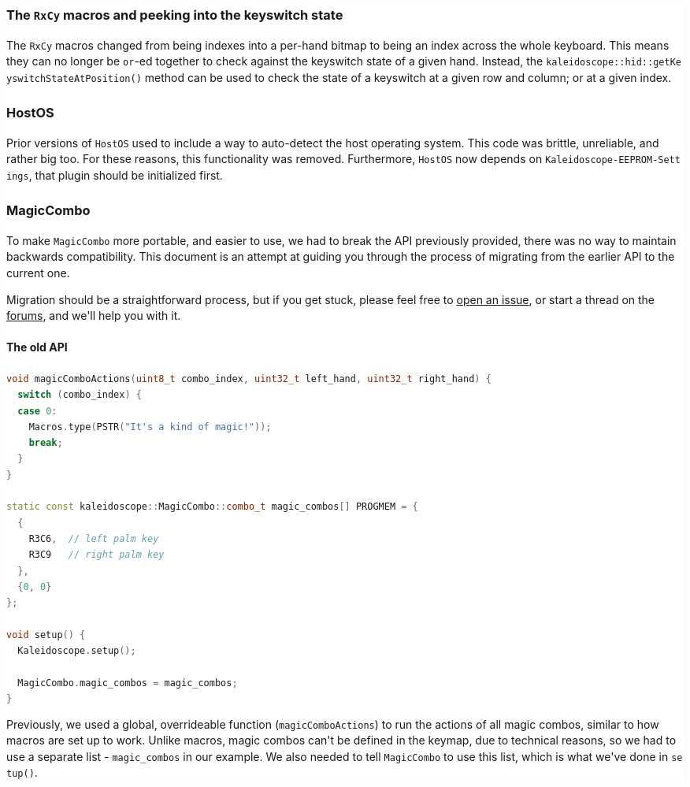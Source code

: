 ### The `RxCy` macros and peeking into the keyswitch state

The `RxCy` macros changed from being indexes into a per-hand bitmap to being an
index across the whole keyboard. This means they can no longer be `or`-ed
together to check against the keyswitch state of a given hand. Instead, the
`kaleidoscope::hid::getKeyswitchStateAtPosition()` method can be used to check
the state of a keyswitch at a given row and column; or at a given index.

### HostOS

Prior versions of `HostOS` used to include a way to auto-detect the host
operating system. This code was brittle, unreliable, and rather big too. For
these reasons, this functionality was removed.
Furthermore, `HostOS` now depends on `Kaleidoscope-EEPROM-Settings`, that plugin
should be initialized first.

### MagicCombo

To make `MagicCombo` more portable, and easier to use, we had to break the API previously provided, there was no way to maintain backwards compatibility. This document is an attempt at guiding you through the process of migrating from the earlier API to the current one.

Migration should be a straightforward process, but if you get stuck, please feel free to [open an issue][gh:issues], or start a thread on the [forums][forums], and we'll help you with it.

 [gh:issues]: https://github.com/keyboardio/Kaleidoscope/issues
 [forums]: https://community.keyboard.io/

#### The old API

```c++
void magicComboActions(uint8_t combo_index, uint32_t left_hand, uint32_t right_hand) {
  switch (combo_index) {
  case 0:
    Macros.type(PSTR("It's a kind of magic!"));
    break;
  }
}

static const kaleidoscope::MagicCombo::combo_t magic_combos[] PROGMEM = {
  {
    R3C6,  // left palm key
    R3C9   // right palm key
  },
  {0, 0}
};

void setup() {
  Kaleidoscope.setup();

  MagicCombo.magic_combos = magic_combos;
}
```

Previously, we used a global, overrideable function (`magicComboActions`) to run
the actions of all magic combos, similar to how macros are set up to work.
Unlike macros, magic combos can't be defined in the keymap, due to technical
reasons, so we had to use a separate list - `magic_combos` in our example. We
also needed to tell `MagicCombo` to use this list, which is what we've done in
`setup()`.


 [leader]: doc/plugin/Leader.md